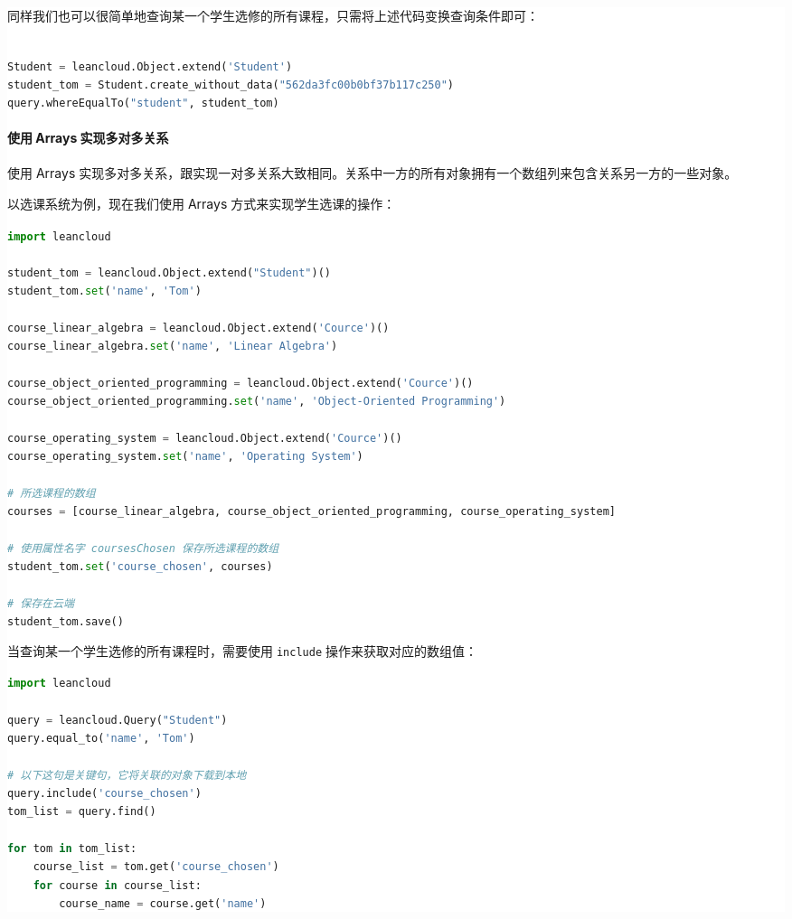
同样我们也可以很简单地查询某一个学生选修的所有课程，只需将上述代码变换查询条件即可：



```python

Student = leancloud.Object.extend('Student')
student_tom = Student.create_without_data("562da3fc00b0bf37b117c250")
query.whereEqualTo("student", student_tom)
```


#### 使用 Arrays 实现多对多关系

使用 Arrays 实现多对多关系，跟实现一对多关系大致相同。关系中一方的所有对象拥有一个数组列来包含关系另一方的一些对象。

以选课系统为例，现在我们使用 Arrays 方式来实现学生选课的操作：



```python
import leancloud

student_tom = leancloud.Object.extend("Student")()
student_tom.set('name', 'Tom')

course_linear_algebra = leancloud.Object.extend('Cource')()
course_linear_algebra.set('name', 'Linear Algebra')

course_object_oriented_programming = leancloud.Object.extend('Cource')()
course_object_oriented_programming.set('name', 'Object-Oriented Programming')

course_operating_system = leancloud.Object.extend('Cource')()
course_operating_system.set('name', 'Operating System')

# 所选课程的数组
courses = [course_linear_algebra, course_object_oriented_programming, course_operating_system]

# 使用属性名字 coursesChosen 保存所选课程的数组
student_tom.set('course_chosen', courses)

# 保存在云端
student_tom.save()
```


当查询某一个学生选修的所有课程时，需要使用 `include` 操作来获取对应的数组值：



```python
import leancloud

query = leancloud.Query("Student")
query.equal_to('name', 'Tom')

# 以下这句是关键句，它将关联的对象下载到本地
query.include('course_chosen')
tom_list = query.find()

for tom in tom_list:
    course_list = tom.get('course_chosen')
    for course in course_list:
        course_name = course.get('name')
```

